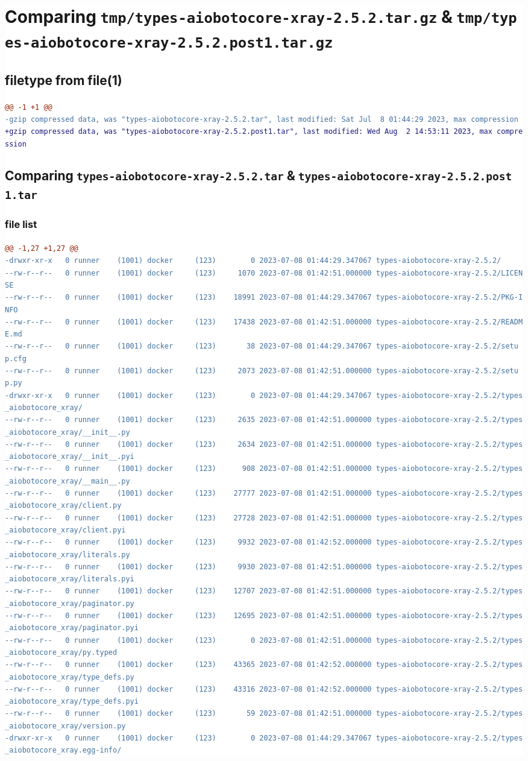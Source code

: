 # Comparing `tmp/types-aiobotocore-xray-2.5.2.tar.gz` & `tmp/types-aiobotocore-xray-2.5.2.post1.tar.gz`

## filetype from file(1)

```diff
@@ -1 +1 @@
-gzip compressed data, was "types-aiobotocore-xray-2.5.2.tar", last modified: Sat Jul  8 01:44:29 2023, max compression
+gzip compressed data, was "types-aiobotocore-xray-2.5.2.post1.tar", last modified: Wed Aug  2 14:53:11 2023, max compression
```

## Comparing `types-aiobotocore-xray-2.5.2.tar` & `types-aiobotocore-xray-2.5.2.post1.tar`

### file list

```diff
@@ -1,27 +1,27 @@
-drwxr-xr-x   0 runner    (1001) docker     (123)        0 2023-07-08 01:44:29.347067 types-aiobotocore-xray-2.5.2/
--rw-r--r--   0 runner    (1001) docker     (123)     1070 2023-07-08 01:42:51.000000 types-aiobotocore-xray-2.5.2/LICENSE
--rw-r--r--   0 runner    (1001) docker     (123)    18991 2023-07-08 01:44:29.347067 types-aiobotocore-xray-2.5.2/PKG-INFO
--rw-r--r--   0 runner    (1001) docker     (123)    17438 2023-07-08 01:42:51.000000 types-aiobotocore-xray-2.5.2/README.md
--rw-r--r--   0 runner    (1001) docker     (123)       38 2023-07-08 01:44:29.347067 types-aiobotocore-xray-2.5.2/setup.cfg
--rw-r--r--   0 runner    (1001) docker     (123)     2073 2023-07-08 01:42:51.000000 types-aiobotocore-xray-2.5.2/setup.py
-drwxr-xr-x   0 runner    (1001) docker     (123)        0 2023-07-08 01:44:29.347067 types-aiobotocore-xray-2.5.2/types_aiobotocore_xray/
--rw-r--r--   0 runner    (1001) docker     (123)     2635 2023-07-08 01:42:51.000000 types-aiobotocore-xray-2.5.2/types_aiobotocore_xray/__init__.py
--rw-r--r--   0 runner    (1001) docker     (123)     2634 2023-07-08 01:42:51.000000 types-aiobotocore-xray-2.5.2/types_aiobotocore_xray/__init__.pyi
--rw-r--r--   0 runner    (1001) docker     (123)      908 2023-07-08 01:42:51.000000 types-aiobotocore-xray-2.5.2/types_aiobotocore_xray/__main__.py
--rw-r--r--   0 runner    (1001) docker     (123)    27777 2023-07-08 01:42:51.000000 types-aiobotocore-xray-2.5.2/types_aiobotocore_xray/client.py
--rw-r--r--   0 runner    (1001) docker     (123)    27728 2023-07-08 01:42:51.000000 types-aiobotocore-xray-2.5.2/types_aiobotocore_xray/client.pyi
--rw-r--r--   0 runner    (1001) docker     (123)     9932 2023-07-08 01:42:52.000000 types-aiobotocore-xray-2.5.2/types_aiobotocore_xray/literals.py
--rw-r--r--   0 runner    (1001) docker     (123)     9930 2023-07-08 01:42:51.000000 types-aiobotocore-xray-2.5.2/types_aiobotocore_xray/literals.pyi
--rw-r--r--   0 runner    (1001) docker     (123)    12707 2023-07-08 01:42:51.000000 types-aiobotocore-xray-2.5.2/types_aiobotocore_xray/paginator.py
--rw-r--r--   0 runner    (1001) docker     (123)    12695 2023-07-08 01:42:51.000000 types-aiobotocore-xray-2.5.2/types_aiobotocore_xray/paginator.pyi
--rw-r--r--   0 runner    (1001) docker     (123)        0 2023-07-08 01:42:51.000000 types-aiobotocore-xray-2.5.2/types_aiobotocore_xray/py.typed
--rw-r--r--   0 runner    (1001) docker     (123)    43365 2023-07-08 01:42:52.000000 types-aiobotocore-xray-2.5.2/types_aiobotocore_xray/type_defs.py
--rw-r--r--   0 runner    (1001) docker     (123)    43316 2023-07-08 01:42:52.000000 types-aiobotocore-xray-2.5.2/types_aiobotocore_xray/type_defs.pyi
--rw-r--r--   0 runner    (1001) docker     (123)       59 2023-07-08 01:42:51.000000 types-aiobotocore-xray-2.5.2/types_aiobotocore_xray/version.py
-drwxr-xr-x   0 runner    (1001) docker     (123)        0 2023-07-08 01:44:29.347067 types-aiobotocore-xray-2.5.2/types_aiobotocore_xray.egg-info/
```